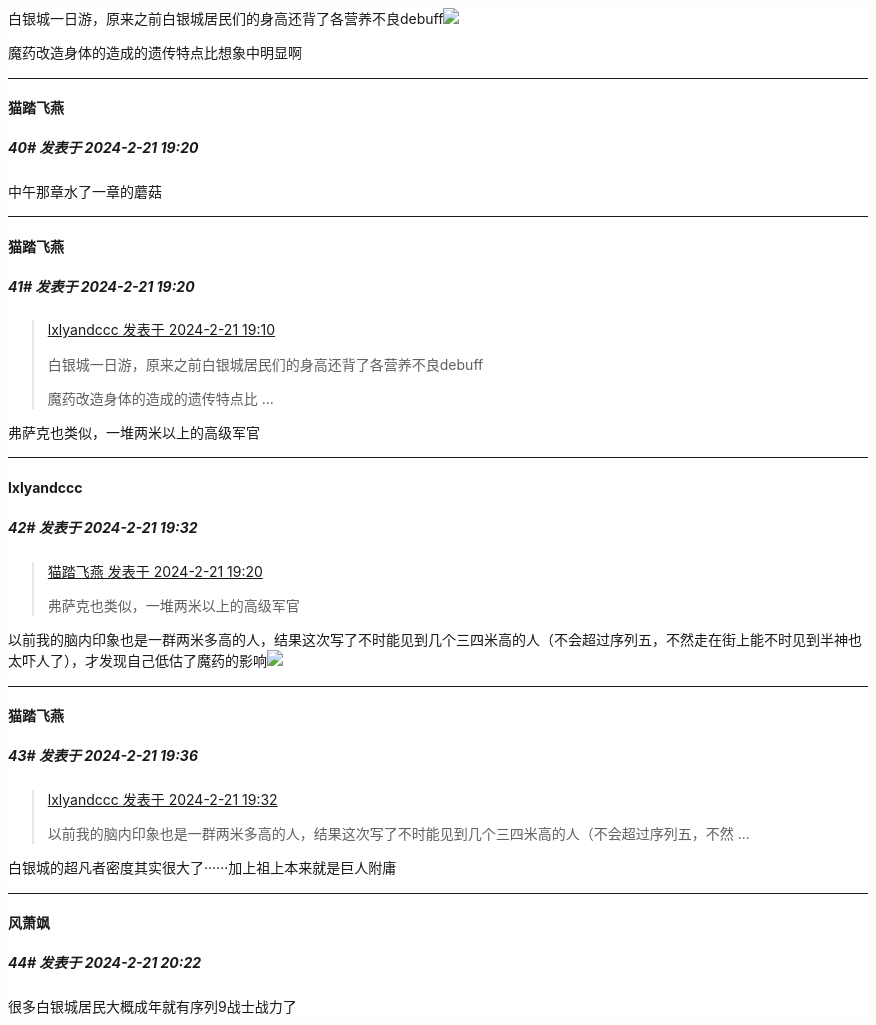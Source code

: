 白银城一日游，原来之前白银城居民们的身高还背了各营养不良debuff<img src="https://static.saraba1st.com/image/smiley/face2017/067.png" referrerpolicy="no-referrer">

魔药改造身体的造成的遗传特点比想象中明显啊

*****

####  猫踏飞燕  
##### 40#       发表于 2024-2-21 19:20

中午那章水了一章的蘑菇


*****

####  猫踏飞燕  
##### 41#       发表于 2024-2-21 19:20

<blockquote><a href="httphttps://bbs.saraba1st.com/2b/forum.php?mod=redirect&amp;goto=findpost&amp;pid=64022942&amp;ptid=2170642" target="_blank">lxlyandccc 发表于 2024-2-21 19:10</a>

白银城一日游，原来之前白银城居民们的身高还背了各营养不良debuff

魔药改造身体的造成的遗传特点比 ...</blockquote>
弗萨克也类似，一堆两米以上的高级军官


*****

####  lxlyandccc  
##### 42#       发表于 2024-2-21 19:32

<blockquote><a href="httphttps://bbs.saraba1st.com/2b/forum.php?mod=redirect&amp;goto=findpost&amp;pid=64023024&amp;ptid=2170642" target="_blank">猫踏飞燕 发表于 2024-2-21 19:20</a>

弗萨克也类似，一堆两米以上的高级军官</blockquote>

以前我的脑内印象也是一群两米多高的人，结果这次写了不时能见到几个三四米高的人（不会超过序列五，不然走在街上能不时见到半神也太吓人了），才发现自己低估了魔药的影响<img src="https://static.saraba1st.com/image/smiley/face2017/068.png" referrerpolicy="no-referrer">


*****

####  猫踏飞燕  
##### 43#       发表于 2024-2-21 19:36

<blockquote><a href="httphttps://bbs.saraba1st.com/2b/forum.php?mod=redirect&amp;goto=findpost&amp;pid=64023117&amp;ptid=2170642" target="_blank">lxlyandccc 发表于 2024-2-21 19:32</a>

以前我的脑内印象也是一群两米多高的人，结果这次写了不时能见到几个三四米高的人（不会超过序列五，不然 ...</blockquote>
白银城的超凡者密度其实很大了······加上祖上本来就是巨人附庸


*****

####  风萧飒  
##### 44#       发表于 2024-2-21 20:22

很多白银城居民大概成年就有序列9战士战力了
